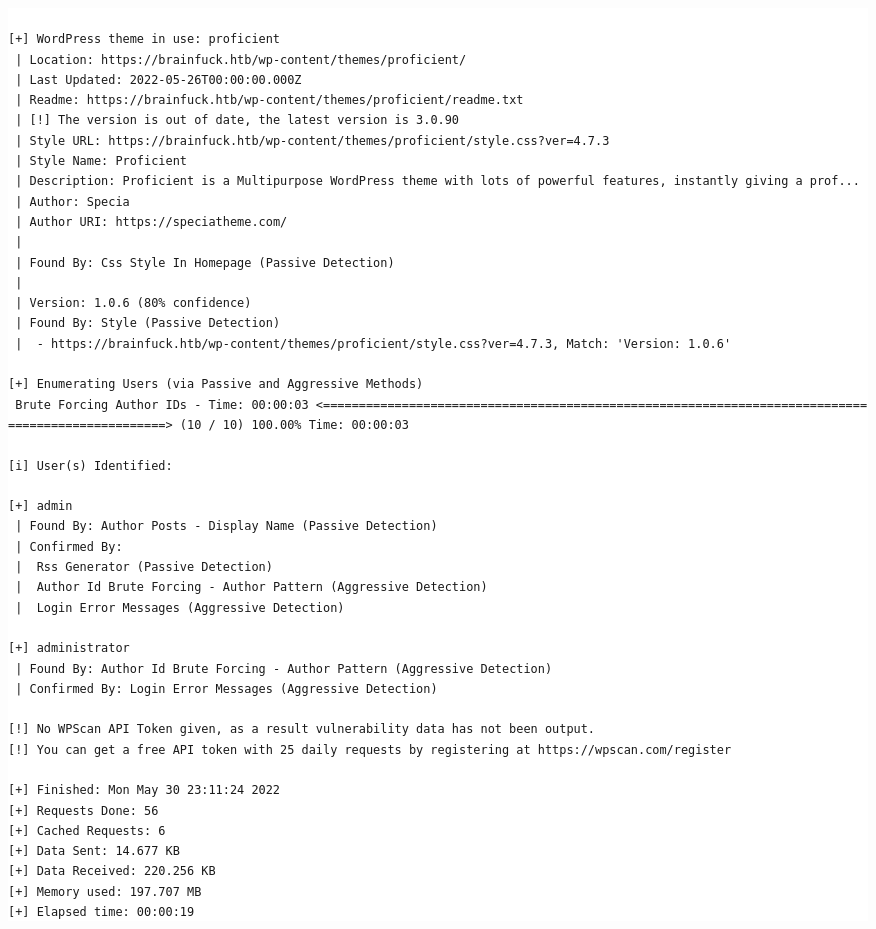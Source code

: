```txt

[+] WordPress theme in use: proficient
 | Location: https://brainfuck.htb/wp-content/themes/proficient/
 | Last Updated: 2022-05-26T00:00:00.000Z
 | Readme: https://brainfuck.htb/wp-content/themes/proficient/readme.txt
 | [!] The version is out of date, the latest version is 3.0.90
 | Style URL: https://brainfuck.htb/wp-content/themes/proficient/style.css?ver=4.7.3
 | Style Name: Proficient
 | Description: Proficient is a Multipurpose WordPress theme with lots of powerful features, instantly giving a prof...
 | Author: Specia
 | Author URI: https://speciatheme.com/
 |
 | Found By: Css Style In Homepage (Passive Detection)
 |
 | Version: 1.0.6 (80% confidence)
 | Found By: Style (Passive Detection)
 |  - https://brainfuck.htb/wp-content/themes/proficient/style.css?ver=4.7.3, Match: 'Version: 1.0.6'

[+] Enumerating Users (via Passive and Aggressive Methods)
 Brute Forcing Author IDs - Time: 00:00:03 <==================================================================================================> (10 / 10) 100.00% Time: 00:00:03

[i] User(s) Identified:

[+] admin
 | Found By: Author Posts - Display Name (Passive Detection)
 | Confirmed By:
 |  Rss Generator (Passive Detection)
 |  Author Id Brute Forcing - Author Pattern (Aggressive Detection)
 |  Login Error Messages (Aggressive Detection)

[+] administrator
 | Found By: Author Id Brute Forcing - Author Pattern (Aggressive Detection)
 | Confirmed By: Login Error Messages (Aggressive Detection)

[!] No WPScan API Token given, as a result vulnerability data has not been output.
[!] You can get a free API token with 25 daily requests by registering at https://wpscan.com/register

[+] Finished: Mon May 30 23:11:24 2022
[+] Requests Done: 56
[+] Cached Requests: 6
[+] Data Sent: 14.677 KB
[+] Data Received: 220.256 KB
[+] Memory used: 197.707 MB
[+] Elapsed time: 00:00:19

```
